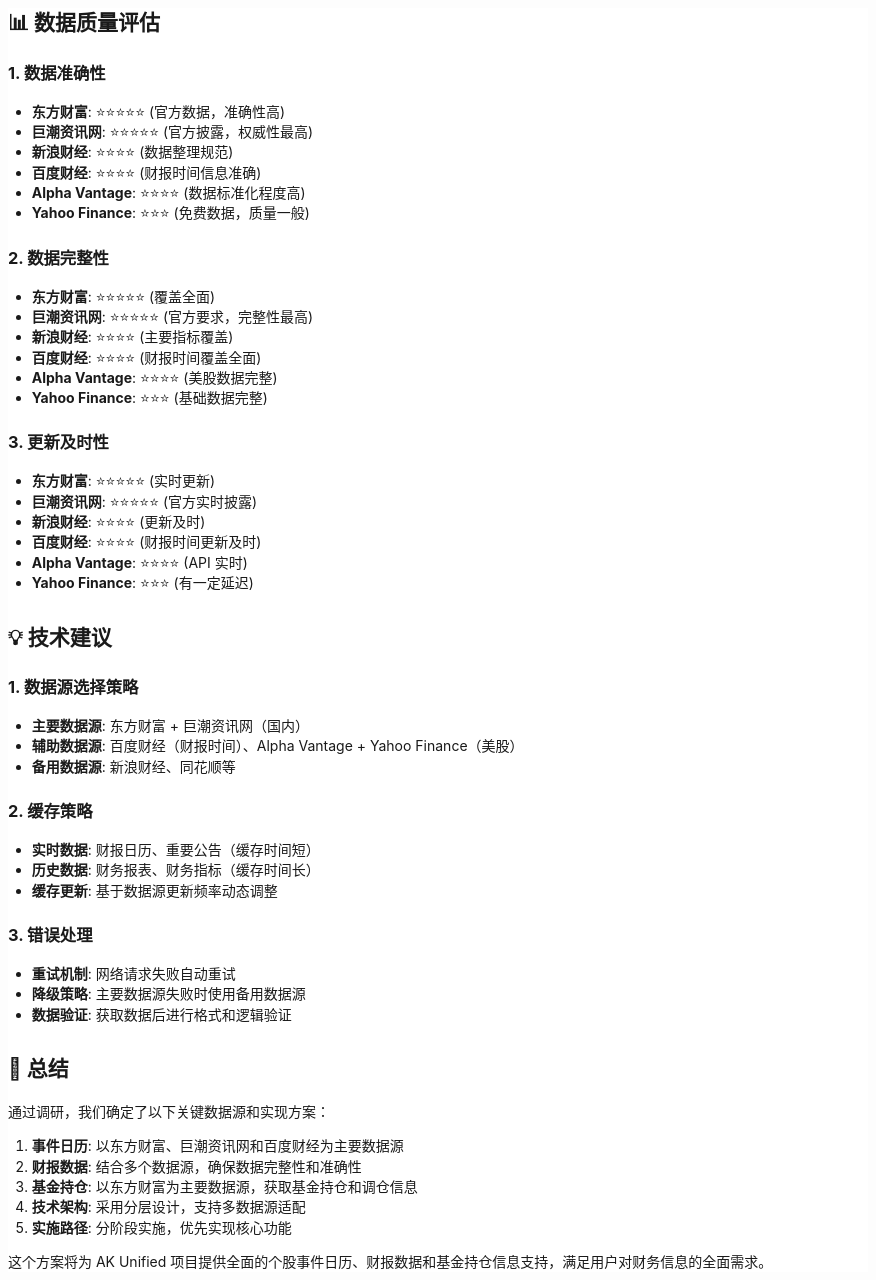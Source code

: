 ## 📊 数据质量评估

### 1. 数据准确性
- **东方财富**: ⭐⭐⭐⭐⭐ (官方数据，准确性高)
- **巨潮资讯网**: ⭐⭐⭐⭐⭐ (官方披露，权威性最高)
- **新浪财经**: ⭐⭐⭐⭐ (数据整理规范)
- **百度财经**: ⭐⭐⭐⭐ (财报时间信息准确)
- **Alpha Vantage**: ⭐⭐⭐⭐ (数据标准化程度高)
- **Yahoo Finance**: ⭐⭐⭐ (免费数据，质量一般)

### 2. 数据完整性
- **东方财富**: ⭐⭐⭐⭐⭐ (覆盖全面)
- **巨潮资讯网**: ⭐⭐⭐⭐⭐ (官方要求，完整性最高)
- **新浪财经**: ⭐⭐⭐⭐ (主要指标覆盖)
- **百度财经**: ⭐⭐⭐⭐ (财报时间覆盖全面)
- **Alpha Vantage**: ⭐⭐⭐⭐ (美股数据完整)
- **Yahoo Finance**: ⭐⭐⭐ (基础数据完整)

### 3. 更新及时性
- **东方财富**: ⭐⭐⭐⭐⭐ (实时更新)
- **巨潮资讯网**: ⭐⭐⭐⭐⭐ (官方实时披露)
- **新浪财经**: ⭐⭐⭐⭐ (更新及时)
- **百度财经**: ⭐⭐⭐⭐ (财报时间更新及时)
- **Alpha Vantage**: ⭐⭐⭐⭐ (API 实时)
- **Yahoo Finance**: ⭐⭐⭐ (有一定延迟)

## 💡 技术建议

### 1. 数据源选择策略
- **主要数据源**: 东方财富 + 巨潮资讯网（国内）
- **辅助数据源**: 百度财经（财报时间）、Alpha Vantage + Yahoo Finance（美股）
- **备用数据源**: 新浪财经、同花顺等

### 2. 缓存策略
- **实时数据**: 财报日历、重要公告（缓存时间短）
- **历史数据**: 财务报表、财务指标（缓存时间长）
- **缓存更新**: 基于数据源更新频率动态调整

### 3. 错误处理
- **重试机制**: 网络请求失败自动重试
- **降级策略**: 主要数据源失败时使用备用数据源
- **数据验证**: 获取数据后进行格式和逻辑验证

## 📝 总结

通过调研，我们确定了以下关键数据源和实现方案：

1. **事件日历**: 以东方财富、巨潮资讯网和百度财经为主要数据源
2. **财报数据**: 结合多个数据源，确保数据完整性和准确性
3. **基金持仓**: 以东方财富为主要数据源，获取基金持仓和调仓信息
4. **技术架构**: 采用分层设计，支持多数据源适配
5. **实施路径**: 分阶段实施，优先实现核心功能

这个方案将为 AK Unified 项目提供全面的个股事件日历、财报数据和基金持仓信息支持，满足用户对财务信息的全面需求。